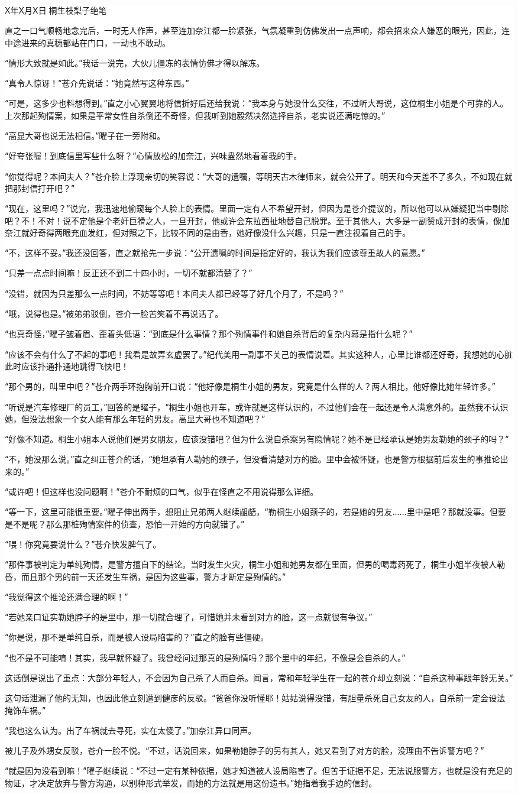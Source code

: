 X年X月X日 桐生枝梨子绝笔

直之一口气顺畅地念完后，一时无人作声，甚至连加奈江都一脸紧张，气氛凝重到仿佛发出一点声响，都会招来众人嫌恶的眼光，因此，连中途进来的真穗都站在门口，一动也不敢动。

“情形大致就是如此。”我话一说完，大伙儿僵冻的表情仿佛才得以解冻。

“真令人惊讶！”苍介先说话：“她竟然写这种东西。”

“可是，这多少也料想得到。”直之小心翼翼地将信折好后还给我说：“我本身与她没什么交往，不过听大哥说，这位桐生小姐是个可靠的人。上次那起殉情案，如果是平常女性自杀倒还不奇怪，但我听到她毅然决然选择自杀，老实说还满吃惊的。”

“高显大哥也说无法相信。”曜子在一旁附和。

“好夸张喔！到底信里写些什么呀？”心情放松的加奈江，兴味盎然地看着我的手。

“你觉得呢？本间夫人？”苍介脸上浮现亲切的笑容说：“大哥的遗嘱，等明天古木律师来，就会公开了。明天和今天差不了多久，不如现在就把那封信打开吧？”

“现在，这里吗？”说完，我迅速地偷窥每个人脸上的表情。里面一定有人不希望开封，但因为是苍介提议的，所以他可以从嫌疑犯当中剔除吧？不！不对！说不定他是个老奸巨猾之人，一旦开封，他或许会东拉西扯地替自己脱罪。至于其他人，大多是一副赞成开封的表情，像加奈江就好奇得两眼充血发红，但对照之下，比较不同的是由香，她好像没什么兴趣，只是一直注视着自己的手。

“不，这样不妥。”我还没回答，直之就抢先一步说：“公开遗嘱的时间是指定好的，我认为我们应该尊重故人的意愿。”

“只差一点点时间嘛！反正还不到二十四小时，一切不就都清楚了？”

“没错，就因为只差那么一点时间，不妨等等吧！本间夫人都已经等了好几个月了，不是吗？”

“哦，说得也是。”被弟弟驳倒，苍介一脸苦笑着不再说话了。

“也真奇怪，”曜子皱着眉、歪着头低语：“到底是什么事情？那个殉情事件和她自杀背后的复杂内幕是指什么呢？”

“应该不会有什么了不起的事吧！我看是故弄玄虚罢了。”纪代美用一副事不关己的表情说着。其实这种人，心里比谁都还好奇，我想她的心脏此时应该扑通扑通地跳得飞快吧！

“那个男的，叫里中吧？”苍介两手环抱胸前开口说：“他好像是桐生小姐的男友，究竟是什么样的人？两人相比，他好像比她年轻许多。”

“听说是汽车修理厂的员工，”回答的是曜子，“桐生小姐也开车，或许就是这样认识的，不过他们会在一起还是令人满意外的。虽然我不认识她，但没法想象一个女人能有那么年轻的男友。高显大哥也不知道吧？”

“好像不知道。桐生小姐本人说他们是男女朋友，应该没错吧？但为什么说自杀案另有隐情呢？她不是已经承认是她男友勒她的颈子的吗？”

“不，她没那么说。”直之纠正苍介的话，“她坦承有人勒她的颈子，但没看清楚对方的脸。里中会被怀疑，也是警方根据前后发生的事推论出来的。”

“或许吧！但这样也没问题啊！”苍介不耐烦的口气，似乎在怪直之不用说得那么详细。

“等一下，这里可能很重要。”曜子伸出两手，想阻止兄弟两人继续龃龉，“勒桐生小姐颈子的，若是她的男友……里中是吧？那就没事。但要是不是呢？那么那桩殉情案件的侦查，恐怕一开始的方向就错了。”

“喂！你究竟要说什么？”苍介快发脾气了。

“那件事被判定为单纯殉情，是警方擅自下的结论。当时发生火灾，桐生小姐和她男友都在里面，但男的喝毒药死了，桐生小姐半夜被人勒昏，而且那个男的前一天还发生车祸，是因为这些事，警方才断定是殉情的。”

“我觉得这个推论还满合理的啊！”

“若她亲口证实勒她脖子的是里中，那一切就合理了，可惜她并未看到对方的脸，这一点就很有争议。”

“你是说，那不是单纯自杀，而是被人设局陷害的？”直之的脸有些僵硬。

“也不是不可能唷！其实，我早就怀疑了。我曾经问过那真的是殉情吗？那个里中的年纪，不像是会自杀的人。”

这话倒是说出了重点：大部分年轻人，不会因为自己杀了人而自杀。闻言，常和年轻学生在一起的苍介却立刻说：“自杀这种事跟年龄无关。”

这句话泄漏了他的无知，也因此他立刻遭到健彦的反驳。“爸爸你没听懂耶！姑姑说得没错，有胆量杀死自己女友的人，自杀前一定会设法掩饰车祸。”

“我也这么认为。出了车祸就去寻死，实在太傻了。”加奈江异口同声。

被儿子及外甥女反驳，苍介一脸不悦。“不过，话说回来，如果勒她脖子的另有其人，她又看到了对方的脸，没理由不告诉警方吧？”

“就是因为没看到嘛！”曜子继续说：“不过一定有某种依据，她才知道被人设局陷害了。但苦于证据不足，无法说服警方，也就是没有充足的物证，才决定放弃与警方沟通，以别种形式举发，而她的方法就是用这份遗书。”她指着我手边的信封。
